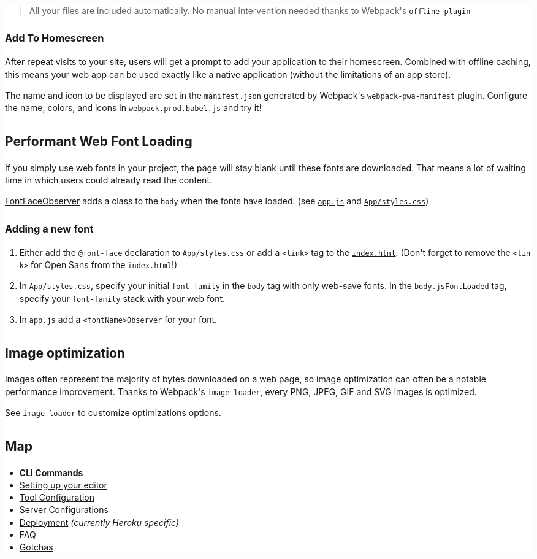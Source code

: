 > All your files are included automatically. No manual intervention needed
> thanks to Webpack's [`offline-plugin`](https://github.com/NekR/offline-plugin)

### Add To Homescreen

After repeat visits to your site, users will get a prompt to add your application
to their homescreen. Combined with offline caching, this means your web app can
be used exactly like a native application (without the limitations of an app store).

The name and icon to be displayed are set in the `manifest.json` generated by
Webpack's `webpack-pwa-manifest` plugin. Configure the name, colors, and icons
in `webpack.prod.babel.js` and try it!

## Performant Web Font Loading

If you simply use web fonts in your project, the page will stay blank until
these fonts are downloaded. That means a lot of waiting time in which users
could already read the content.

[FontFaceObserver](https://github.com/bramstein/fontfaceobserver) adds a class
to the `body` when the fonts have loaded. (see [`app.js`](../../app/app.js#L26-L36)
and [`App/styles.css`](../../app/containers/App/styles.css))

### Adding a new font

1.  Either add the `@font-face` declaration to `App/styles.css` or add a `<link>`
    tag to the [`index.html`](../../app/index.html). (Don't forget to remove the `<link>`
    for Open Sans from the [`index.html`](../../app/index.html)!)

2.  In `App/styles.css`, specify your initial `font-family` in the `body` tag
    with only web-save fonts. In the `body.jsFontLoaded` tag, specify your
    `font-family` stack with your web font.

3.  In `app.js` add a `<fontName>Observer` for your font.

## Image optimization

Images often represent the majority of bytes downloaded on a web page, so image
optimization can often be a notable performance improvement. Thanks to Webpack's
[`image-loader`](https://github.com/tcoopman/image-webpack-loader), every PNG, JPEG, GIF and SVG images
is optimized.

See [`image-loader`](https://github.com/tcoopman/image-webpack-loader) to customize optimizations options.

## Map

- [**CLI Commands**](commands.md)
- [Setting up your editor](editor.md)
- [Tool Configuration](files.md)
- [Server Configurations](server-configs.md)
- [Deployment](deployment.md) _(currently Heroku specific)_
- [FAQ](faq.md)
- [Gotchas](gotchas.md)

